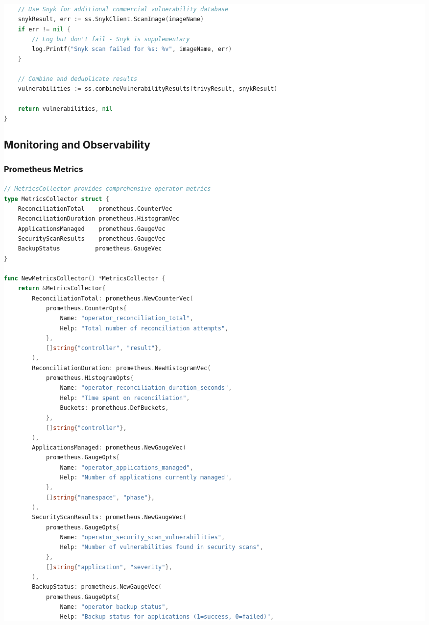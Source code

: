 ```go
    // Use Snyk for additional commercial vulnerability database
    snykResult, err := ss.SnykClient.ScanImage(imageName)
    if err != nil {
        // Log but don't fail - Snyk is supplementary
        log.Printf("Snyk scan failed for %s: %v", imageName, err)
    }
    
    // Combine and deduplicate results
    vulnerabilities := ss.combineVulnerabilityResults(trivyResult, snykResult)
    
    return vulnerabilities, nil
}
```

## Monitoring and Observability

### Prometheus Metrics

```go
// MetricsCollector provides comprehensive operator metrics
type MetricsCollector struct {
    ReconciliationTotal    prometheus.CounterVec
    ReconciliationDuration prometheus.HistogramVec
    ApplicationsManaged    prometheus.GaugeVec
    SecurityScanResults    prometheus.GaugeVec
    BackupStatus          prometheus.GaugeVec
}

func NewMetricsCollector() *MetricsCollector {
    return &MetricsCollector{
        ReconciliationTotal: prometheus.NewCounterVec(
            prometheus.CounterOpts{
                Name: "operator_reconciliation_total",
                Help: "Total number of reconciliation attempts",
            },
            []string{"controller", "result"},
        ),
        ReconciliationDuration: prometheus.NewHistogramVec(
            prometheus.HistogramOpts{
                Name: "operator_reconciliation_duration_seconds",
                Help: "Time spent on reconciliation",
                Buckets: prometheus.DefBuckets,
            },
            []string{"controller"},
        ),
        ApplicationsManaged: prometheus.NewGaugeVec(
            prometheus.GaugeOpts{
                Name: "operator_applications_managed",
                Help: "Number of applications currently managed",
            },
            []string{"namespace", "phase"},
        ),
        SecurityScanResults: prometheus.NewGaugeVec(
            prometheus.GaugeOpts{
                Name: "operator_security_scan_vulnerabilities",
                Help: "Number of vulnerabilities found in security scans",
            },
            []string{"application", "severity"},
        ),
        BackupStatus: prometheus.NewGaugeVec(
            prometheus.GaugeOpts{
                Name: "operator_backup_status",
                Help: "Backup status for applications (1=success, 0=failed)",
```